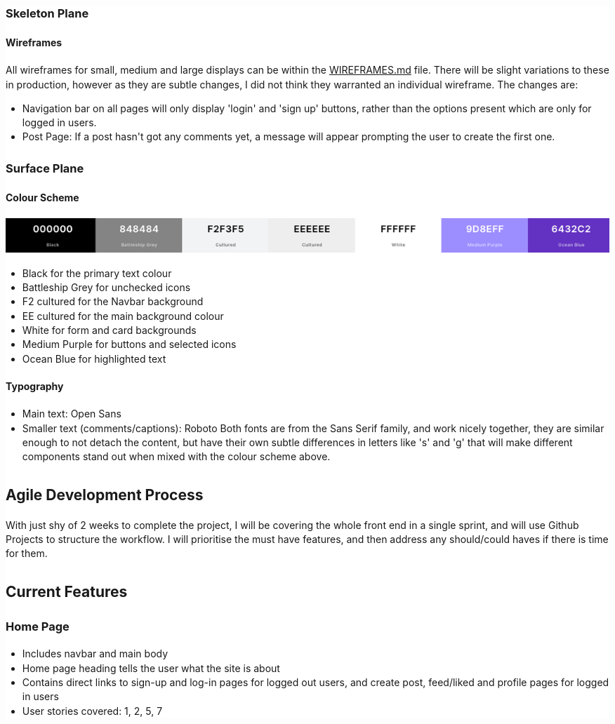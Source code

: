 ### Skeleton Plane

#### Wireframes

All wireframes for small, medium and large displays can be within the [WIREFRAMES.md](docs/readme-content/WIREFRAMES.md) file. There will be slight variations to these in production, however as they are subtle changes, I did not think they warranted an individual wireframe. The changes are:

- Navigation bar on all pages will only display 'login' and 'sign up' buttons, rather than the options present which are only for logged in users.
- Post Page: If a post hasn't got any comments yet, a message will appear prompting the user to create the first one.

### Surface Plane

#### Colour Scheme

![Colour Scheme](docs/readme-content/images/colour-scheme.png)

- Black for the primary text colour
- Battleship Grey for unchecked icons
- F2 cultured for the Navbar background
- EE cultured for the main background colour
- White for form and card backgrounds
- Medium Purple for buttons and selected icons
- Ocean Blue for highlighted text

#### Typography

- Main text: Open Sans
- Smaller text (comments/captions): Roboto
  Both fonts are from the Sans Serif family, and work nicely together, they are similar enough to not detach the content, but have their own subtle differences in letters like 's' and 'g' that will make different components stand out when mixed with the colour scheme above.

## Agile Development Process

With just shy of 2 weeks to complete the project, I will be covering the whole front end in a single sprint, and will use Github Projects to structure the workflow. I will prioritise the must have features, and then address any should/could haves if there is time for them.

## **Current Features**

### Home Page

- Includes navbar and main body
- Home page heading tells the user what the site is about
- Contains direct links to sign-up and log-in pages for logged out users, and create post, feed/liked and profile pages for logged in users
- User stories covered: 1, 2, 5, 7
